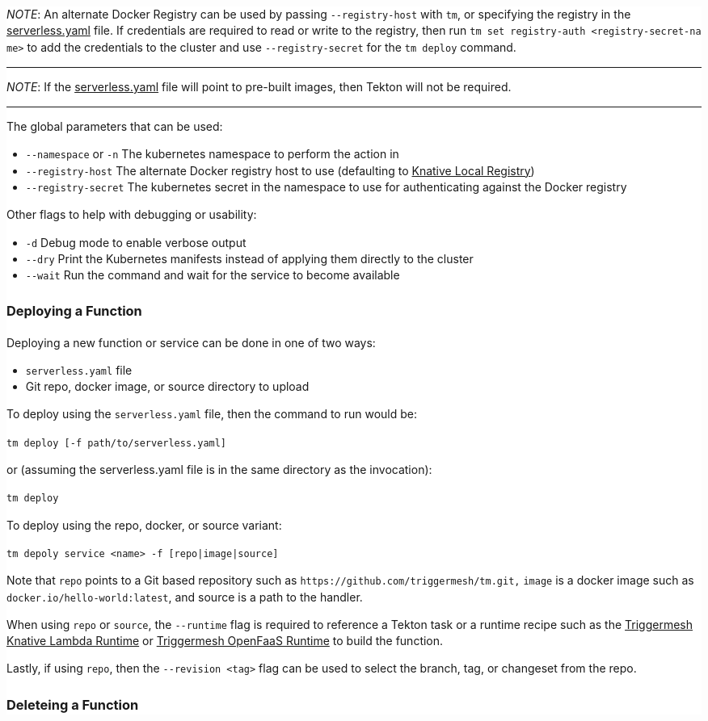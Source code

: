 _NOTE_: An alternate Docker Registry can be used by passing `--registry-host` with
`tm`, or specifying the registry in the
[serverless.yaml](#serverlessyaml-configuration) file.  If credentials are
required to read or write to the registry, then run `tm set registry-auth <registry-secret-name>` to add the credentials to the cluster and use `--registry-secret` for the `tm deploy` command.

---

_NOTE_: If the [serverless.yaml](#serverlessyaml-configuration) file will point
to pre-built images, then Tekton will not be required.

---

The global parameters that can be used:
  * `--namespace` or `-n` The kubernetes namespace to perform the action in
  * `--registry-host` The alternate Docker registry host to use (defaulting to [Knative Local Registry][knative-local-registry])
  * `--registry-secret` The kubernetes secret in the namespace to use for authenticating against the Docker registry

Other flags to help with debugging or usability:
  * `-d` Debug mode to enable verbose output
  * `--dry` Print the Kubernetes manifests instead of applying them directly to the cluster
  * `--wait` Run the command and wait for the service to become available

### Deploying a Function

Deploying a new function or service can be done in one of two ways:
  * `serverless.yaml` file
  * Git repo, docker image, or source directory to upload

To deploy using the `serverless.yaml` file, then the command to run would be:

    tm deploy [-f path/to/serverless.yaml]

or (assuming the serverless.yaml file is in the same directory as the invocation):

    tm deploy

To deploy using the repo, docker, or source variant:

    tm depoly service <name> -f [repo|image|source] 

Note that `repo` points to a Git based repository such as
`https://github.com/triggermesh/tm.git,` `image` is a docker image such as
`docker.io/hello-world:latest`, and source is a path to the handler.

When using `repo` or `source`, the `--runtime` flag is required to reference a
Tekton task or a runtime recipe such as the
[Triggermesh Knative Lambda Runtime][tm-klr] or [Triggermesh OpenFaaS Runtime][tm-openfaas] to build the function.

Lastly, if using `repo`, then the `--revision <tag>` flag can be used to select
the branch, tag, or changeset from the repo.

### Deleteing a Function


[tm-cli]: https://github.com/triggermesh/tm
[tm-klr]: https://github.com/triggermesh/knative-lambda-runtime
[tm-openfaas]: https://github.com/triggermesh/openfaas-runtime
[knative-local-registry]: https://github.com/triggermesh/knative-local-registry
[serverless]: https://github.com/serverless/serverless/tree/master/docs
[aws-lambda]: https://docs.aws.amazon.com/lambda
[tekton]: https://tekton.dev